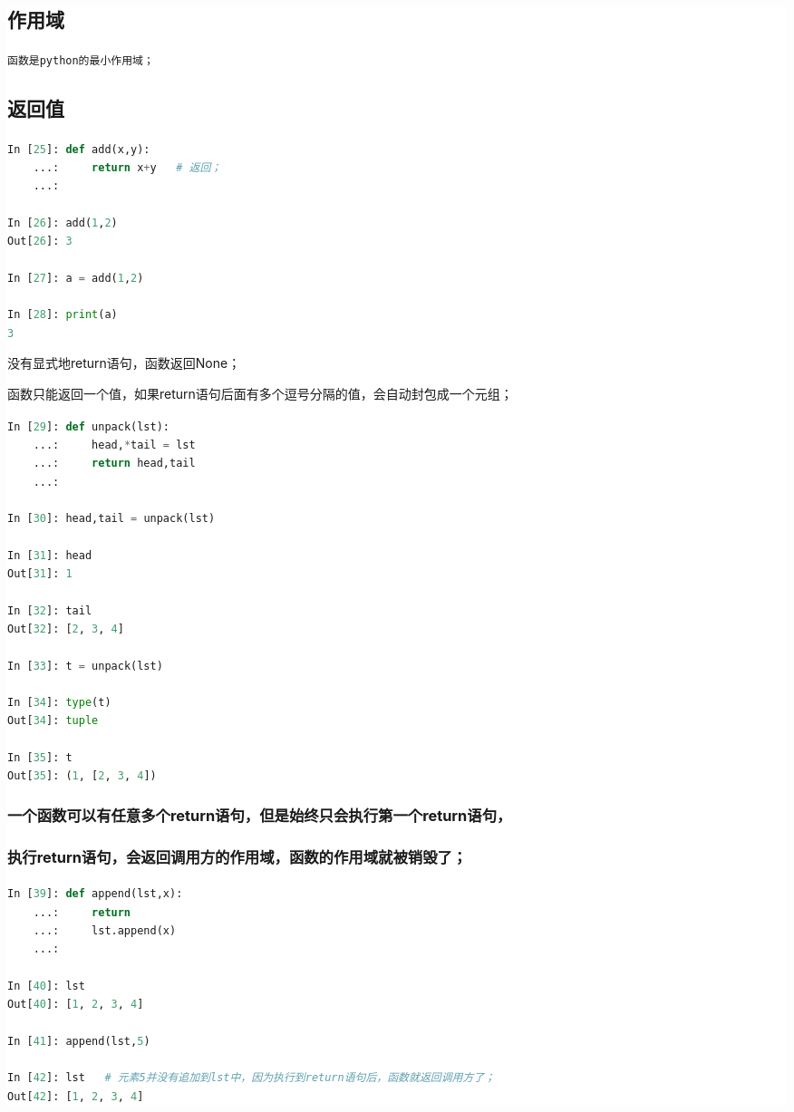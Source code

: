 ## 作用域

    函数是python的最小作用域；


## 返回值

```python
In [25]: def add(x,y):
    ...:     return x+y   # 返回；
    ...: 

In [26]: add(1,2)
Out[26]: 3

In [27]: a = add(1,2)

In [28]: print(a)
3
```
没有显式地return语句，函数返回None；


函数只能返回一个值，如果return语句后面有多个逗号分隔的值，会自动封包成一个元组；

```python 
In [29]: def unpack(lst):
    ...:     head,*tail = lst
    ...:     return head,tail
    ...: 

In [30]: head,tail = unpack(lst)

In [31]: head
Out[31]: 1

In [32]: tail
Out[32]: [2, 3, 4]

In [33]: t = unpack(lst)

In [34]: type(t)
Out[34]: tuple

In [35]: t
Out[35]: (1, [2, 3, 4])
```

### 一个函数可以有任意多个return语句，但是始终只会执行第一个return语句，

### 执行return语句，会返回调用方的作用域，函数的作用域就被销毁了；

```python 
In [39]: def append(lst,x):
    ...:     return
    ...:     lst.append(x)
    ...: 

In [40]: lst
Out[40]: [1, 2, 3, 4]

In [41]: append(lst,5)

In [42]: lst   # 元素5并没有追加到lst中，因为执行到return语句后，函数就返回调用方了；
Out[42]: [1, 2, 3, 4]
```